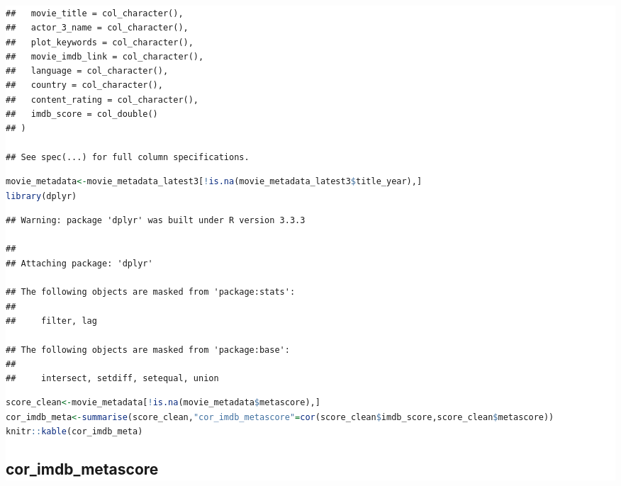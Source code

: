     ##   movie_title = col_character(),
    ##   actor_3_name = col_character(),
    ##   plot_keywords = col_character(),
    ##   movie_imdb_link = col_character(),
    ##   language = col_character(),
    ##   country = col_character(),
    ##   content_rating = col_character(),
    ##   imdb_score = col_double()
    ## )

    ## See spec(...) for full column specifications.

``` r
movie_metadata<-movie_metadata_latest3[!is.na(movie_metadata_latest3$title_year),]
library(dplyr)
```

    ## Warning: package 'dplyr' was built under R version 3.3.3

    ## 
    ## Attaching package: 'dplyr'

    ## The following objects are masked from 'package:stats':
    ## 
    ##     filter, lag

    ## The following objects are masked from 'package:base':
    ## 
    ##     intersect, setdiff, setequal, union

``` r
score_clean<-movie_metadata[!is.na(movie_metadata$metascore),]
cor_imdb_meta<-summarise(score_clean,"cor_imdb_metascore"=cor(score_clean$imdb_score,score_clean$metascore))
knitr::kable(cor_imdb_meta)
```

cor\_imdb\_metascore
--------------------
